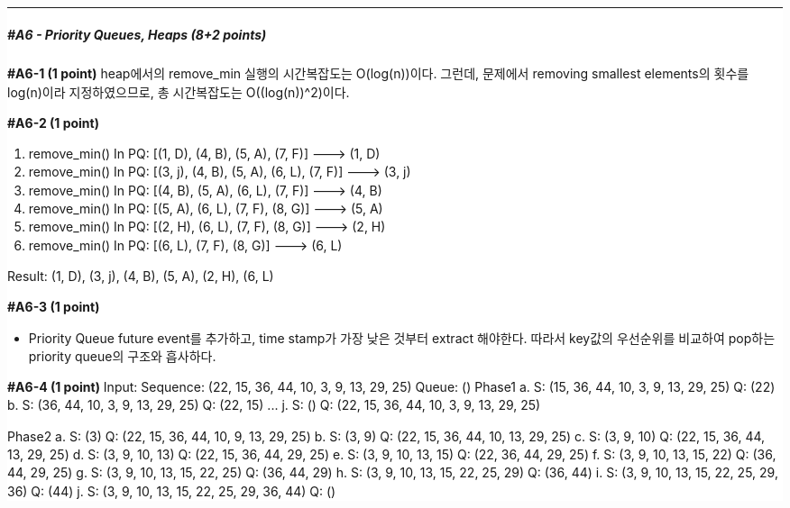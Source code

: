 ------

##### #A6 - Priority Queues, Heaps (8+2 points)

**#A6-1 (1 point)**
heap에서의 remove_min 실행의 시간복잡도는 O(log(n))이다. 그런데, 문제에서 removing smallest elements의 횟수를 log(n)이라 지정하였으므로, 총 시간복잡도는 O((log(n))^2)이다.



**#A6-2 (1 point)**

1. remove_min()
In PQ: [(1, D), (4, B), (5, A), (7, F)] ---> (1, D)
2. remove_min()
In PQ: [(3, j), (4, B), (5, A), (6, L), (7, F)] ---> (3, j)
3. remove_min()
In PQ: [(4, B), (5, A), (6, L), (7, F)] ---> (4, B)
4. remove_min()
In PQ: [(5, A), (6, L), (7, F), (8, G)] ---> (5, A)
5. remove_min()
In PQ: [(2, H), (6, L), (7, F), (8, G)] ---> (2, H)
6. remove_min()
In PQ: [(6, L), (7, F), (8, G)] ---> (6, L)

Result: (1, D), (3, j), (4, B), (5, A), (2, H), (6, L)



**#A6-3 (1 point)**

+ Priority Queue
  future event를 추가하고, time stamp가 가장 낮은 것부터 extract 해야한다. 따라서 key값의 우선순위를 비교하여 pop하는 priority queue의 구조와 흡사하다.



**#A6-4 (1 point)**
<Selection sort>
Input: Sequence: (22, 15, 36, 44, 10, 3, 9, 13, 29, 25) Queue: ()
Phase1
a. S: (15, 36, 44, 10, 3, 9, 13, 29, 25)		 Q: (22)
b. S: (36, 44, 10, 3, 9, 13, 29, 25)			   Q: (22, 15)
...
j. S: ()														     Q: (22, 15, 36, 44, 10, 3, 9, 13, 29, 25)

Phase2
a. S: (3) 														Q: (22, 15, 36, 44, 10, 9, 13, 29, 25)
b. S: (3, 9) 												    Q: (22, 15, 36, 44, 10, 13, 29, 25)
c. S: (3, 9, 10) 											  Q: (22, 15, 36, 44, 13, 29, 25)
d. S: (3, 9, 10, 13) 									   Q: (22, 15, 36, 44, 29, 25)
e. S: (3, 9, 10, 13, 15)								  Q: (22, 36, 44, 29, 25)
f. S: (3, 9, 10, 13, 15, 22)						    Q: (36, 44, 29, 25)
g. S: (3, 9, 10, 13, 15, 22, 25)					 Q: (36, 44, 29)
h. S: (3, 9, 10, 13, 15, 22, 25, 29)			  Q: (36, 44)
i. S: (3, 9, 10, 13, 15, 22, 25, 29, 36)		 Q: (44)
j. S: (3, 9, 10, 13, 15, 22, 25, 29, 36, 44)   Q: ()
